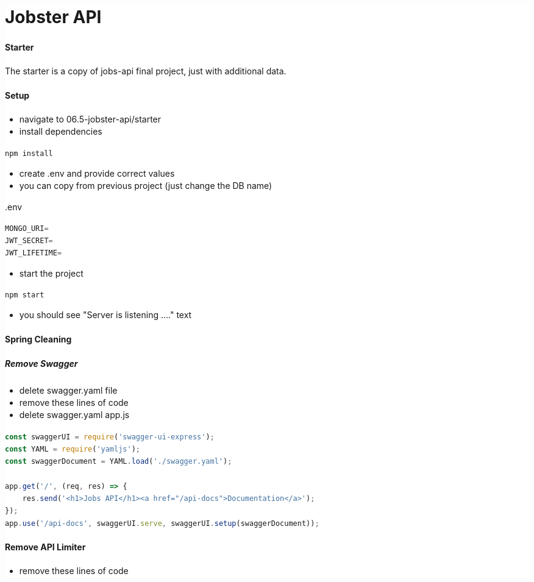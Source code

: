# Jobster API

#### Starter

The starter is a copy of jobs-api final project, just with additional data.

#### Setup

-   navigate to 06.5-jobster-api/starter
-   install dependencies

```sh
npm install
```

-   create .env and provide correct values
-   you can copy from previous project (just change the DB name)

.env

```js
MONGO_URI=
JWT_SECRET=
JWT_LIFETIME=
```

-   start the project

```sh
npm start
```

-   you should see "Server is listening ...." text

#### Spring Cleaning

##### Remove Swagger

-   delete swagger.yaml file
-   remove these lines of code
-   delete swagger.yaml
    app.js

```js
const swaggerUI = require('swagger-ui-express');
const YAML = require('yamljs');
const swaggerDocument = YAML.load('./swagger.yaml');

app.get('/', (req, res) => {
    res.send('<h1>Jobs API</h1><a href="/api-docs">Documentation</a>');
});
app.use('/api-docs', swaggerUI.serve, swaggerUI.setup(swaggerDocument));
```

#### Remove API Limiter

-   remove these lines of code
